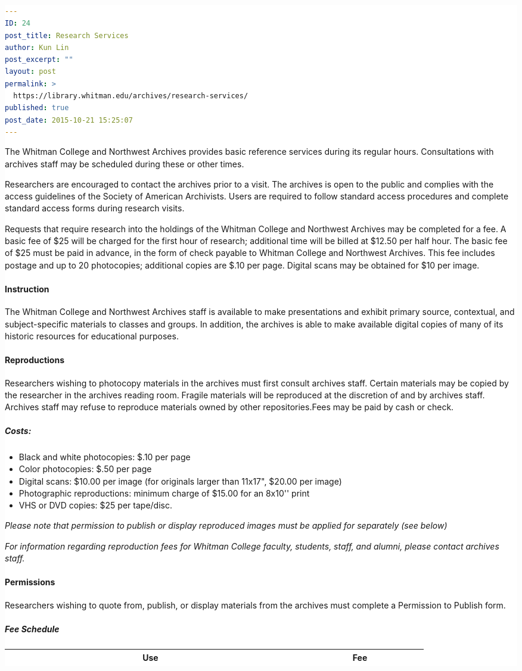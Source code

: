 ```yaml
---
ID: 24
post_title: Research Services
author: Kun Lin
post_excerpt: ""
layout: post
permalink: >
  https://library.whitman.edu/archives/research-services/
published: true
post_date: 2015-10-21 15:25:07
---
```

<p>The Whitman College and Northwest Archives provides basic reference services during its regular hours. Consultations with archives staff may be scheduled during these or other times.</p>
<p>Researchers are encouraged to contact the archives prior to a visit. The archives is open to the public and complies with the access guidelines of the Society of American Archivists. Users are required to follow standard access procedures and complete standard access forms during research visits.</p>
<p>Requests that require research into the holdings of the Whitman College and Northwest Archives may be completed for a fee. A basic fee of $25 will be charged for the first hour of research; additional time will be billed at $12.50 per half hour. The basic fee of $25 must be paid in advance, in the form of check payable to Whitman College and Northwest Archives. This fee includes postage and up to 20 photocopies; additional copies are $.10 per page. Digital scans may be obtained for $10 per image.</p>
<div class="row">
<div class="col s12 m9 l9">
<div id="instruction" class="section scrollspy">
<h4>Instruction</h4>
<p>The Whitman College and Northwest Archives staff is available to make presentations and exhibit primary source, contextual, and subject-specific materials to classes and groups. In addition, the archives is able to make available digital copies of many of its historic resources for educational purposes.</p>
</div>
<div id="reproductions" class="section scrollspy">
<h4>Reproductions</h4>
<p>Researchers wishing to photocopy materials in the archives must first consult archives staff. Certain materials may be copied by the researcher in the archives reading room. Fragile materials will be reproduced at the discretion of and by archives staff. Archives staff may refuse to reproduce materials owned by other repositories.Fees may be paid by cash or check.</p>
<h5>Costs:</h5>
<ul>
<li>Black and white photocopies: $.10 per page</li>
<li>Color photocopies: $.50 per page</li>
<li>Digital scans: $10.00 per image (for originals larger than 11x17", $20.00 per image)</li>
<li>Photographic reproductions: minimum charge of $15.00 for an 8x10'' print</li>
<li>VHS or DVD copies: $25 per tape/disc.</li>
</ul>
<p><em>Please note that permission to publish or display reproduced images must be applied for separately (see below)</em></p>
<p><em>For information regarding reproduction fees for Whitman College faculty, students, staff, and alumni, please contact archives staff.</em></p>
</div>
<div id="permissions" class="section scrollspy">
<h4>Permissions</h4>
<p>Researchers wishing to quote from, publish, or display materials from the archives must complete a Permission to Publish form.</p>
<h5>Fee Schedule</h5>
<table class="responsive-table">
<thead>
<tr>
<th style="width:475px">Use</th>
<th style="width:200px">Fee</th>